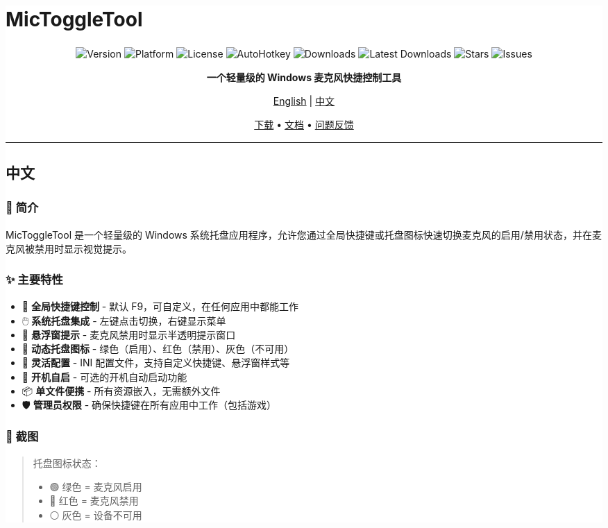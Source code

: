 # MicToggleTool

<div align="center">

![Version](https://img.shields.io/github/v/release/cmyyx/MicToggleTool?label=version)
![Platform](https://img.shields.io/badge/platform-Windows-lightgrey.svg)
![License](https://img.shields.io/github/license/cmyyx/MicToggleTool)
![AutoHotkey](https://img.shields.io/badge/AutoHotkey-v2.0-red.svg)
![Downloads](https://img.shields.io/github/downloads/cmyyx/MicToggleTool/total?label=total%20downloads)
![Latest Downloads](https://img.shields.io/github/downloads/cmyyx/MicToggleTool/latest/total?label=latest%20downloads)
![Stars](https://img.shields.io/github/stars/cmyyx/MicToggleTool)
![Issues](https://img.shields.io/github/issues/cmyyx/MicToggleTool)

**一个轻量级的 Windows 麦克风快捷控制工具**

[English](#english) | [中文](#中文)

[下载](https://github.com/cmyyx/MicToggleTool/releases) • [文档](#中文) • [问题反馈](https://github.com/cmyyx/MicToggleTool/issues)

</div>

---

## 中文

### 📖 简介

MicToggleTool 是一个轻量级的 Windows 系统托盘应用程序，允许您通过全局快捷键或托盘图标快速切换麦克风的启用/禁用状态，并在麦克风被禁用时显示视觉提示。

### ✨ 主要特性

- 🎯 **全局快捷键控制** - 默认 F9，可自定义，在任何应用中都能工作
- 🖱️ **系统托盘集成** - 左键点击切换，右键显示菜单
- 💬 **悬浮窗提示** - 麦克风禁用时显示半透明提示窗口
- 🎨 **动态托盘图标** - 绿色（启用）、红色（禁用）、灰色（不可用）
- 🔧 **灵活配置** - INI 配置文件，支持自定义快捷键、悬浮窗样式等
- 🚀 **开机自启** - 可选的开机自动启动功能
- 📦 **单文件便携** - 所有资源嵌入，无需额外文件
- 🛡️ **管理员权限** - 确保快捷键在所有应用中工作（包括游戏）

### 📸 截图

> 托盘图标状态：
> - 🟢 绿色 = 麦克风启用
> - 🔴 红色 = 麦克风禁用
> - ⚪ 灰色 = 设备不可用
